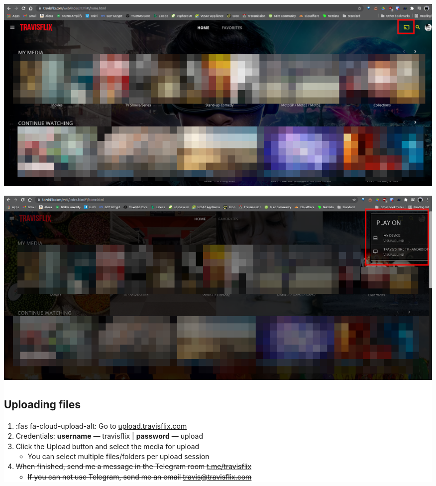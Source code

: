 ![Remote Control 01](_media/remote-control-01.png)

![Remote Control 02](_media/remote-control-02.png)


## Uploading files

1. :fas fa-cloud-upload-alt: Go to [upload.travisflix.com](https://upload.travisflix.com/)
2. Credentials: **username** — travisflix | **password** — upload
3. Click the Upload button and select the media for upload
    * You can select multiple files/folders per upload session
4. ~~When finished, send me a message in the Telegram room [t.me/travisflix](https://t.me/travisflix)~~
    * ~~If you can not use Telegram, send me an email <travis@travisflix.com>~~
